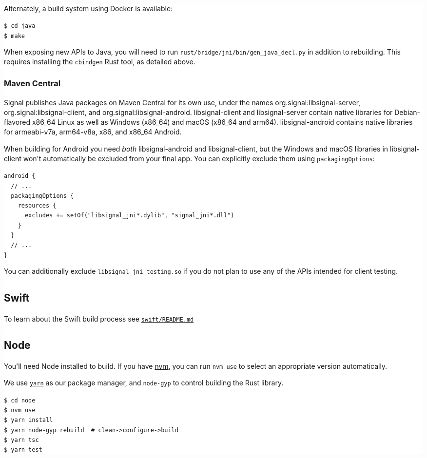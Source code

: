 Alternately, a build system using Docker is available:

```shell
$ cd java
$ make
```

When exposing new APIs to Java, you will need to run `rust/bridge/jni/bin/gen_java_decl.py` in
addition to rebuilding. This requires installing the `cbindgen` Rust tool, as detailed above. 

### Maven Central

Signal publishes Java packages on [Maven Central](https://central.sonatype.org) for its own use,
under the names org.signal:libsignal-server, org.signal:libsignal-client, and
org.signal:libsignal-android. libsignal-client and libsignal-server contain native libraries for
Debian-flavored x86_64 Linux as well as Windows (x86_64) and macOS (x86_64 and arm64).
libsignal-android contains native libraries for armeabi-v7a, arm64-v8a, x86, and x86_64 Android.

When building for Android you need *both* libsignal-android and libsignal-client, but the Windows
and macOS libraries in libsignal-client won't automatically be excluded from your final app. You can
explicitly exclude them using `packagingOptions`:

```
android {
  // ...
  packagingOptions {
    resources {
      excludes += setOf("libsignal_jni*.dylib", "signal_jni*.dll")
    }
  }
  // ...
}
```

You can additionally exclude `libsignal_jni_testing.so` if you do not plan to use any of the APIs
intended for client testing.


## Swift

To learn about the Swift build process see [``swift/README.md``](swift/)


## Node

You'll need Node installed to build. If you have [nvm][], you can run `nvm use` to select an
appropriate version automatically.

We use [`yarn`](https://classic.yarnpkg.com/) as our package manager, and `node-gyp` to control building the Rust library.

```shell
$ cd node
$ nvm use
$ yarn install
$ yarn node-gyp rebuild  # clean->configure->build
$ yarn tsc
$ yarn test
```


[Double Ratchet algorithm]: https://signal.org/docs/
[libsignal-protocol-java]: https://github.com/signalapp/libsignal-protocol-java
[libsignal-metadata-java]: https://github.com/signalapp/libsignal-metadata-java
[RustCrypto]: https://github.com/RustCrypto
[Noise protocol]: http://noiseprotocol.org/
[SGX enclaves]: https://www.intel.com/content/www/us/en/architecture-and-technology/software-guard-extensions.html
[HSMs]: https://en.wikipedia.org/wiki/Hardware_security_module
[zero-knowledge groups]: https://signal.org/blog/signal-private-group-system/
[The Signal Private Group System]: https://eprint.iacr.org/2019/1416.pdf
[PINs]: https://signal.org/blog/signal-pins/
[Android]: https://github.com/signalapp/Signal-Android
[iOS]: https://github.com/signalapp/Signal-iOS
[Desktop]: https://github.com/signalapp/Signal-Desktop
[nvm]: https://github.com/nvm-sh/nvm
